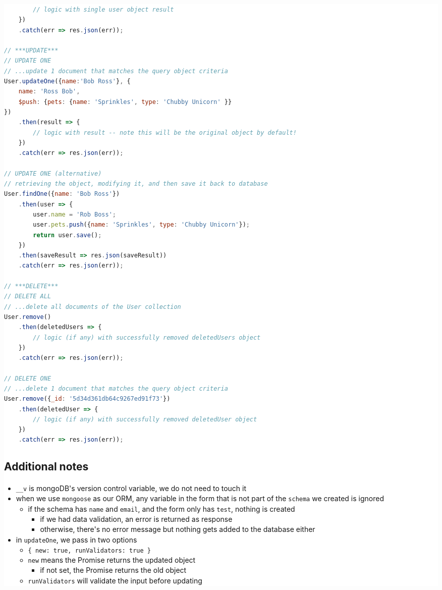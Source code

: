 ```js
        // logic with single user object result
    })
    .catch(err => res.json(err));

// ***UPDATE***
// UPDATE ONE
// ...update 1 document that matches the query object criteria
User.updateOne({name:'Bob Ross'}, {
    name: 'Ross Bob',
    $push: {pets: {name: 'Sprinkles', type: 'Chubby Unicorn' }}
})
    .then(result => {
        // logic with result -- note this will be the original object by default!
    })
    .catch(err => res.json(err));

// UPDATE ONE (alternative)
// retrieving the object, modifying it, and then save it back to database
User.findOne({name: 'Bob Ross'})
    .then(user => {
        user.name = 'Rob Boss';
        user.pets.push({name: 'Sprinkles', type: 'Chubby Unicorn'});
        return user.save();
    })
    .then(saveResult => res.json(saveResult))
    .catch(err => res.json(err));

// ***DELETE***
// DELETE ALL
// ...delete all documents of the User collection
User.remove()
    .then(deletedUsers => {
        // logic (if any) with successfully removed deletedUsers object
    })
    .catch(err => res.json(err));

// DELETE ONE
// ...delete 1 document that matches the query object criteria
User.remove({_id: '5d34d361db64c9267ed91f73'})
    .then(deletedUser => {
        // logic (if any) with successfully removed deletedUser object
    })
    .catch(err => res.json(err));
```

## Additional notes
- `__v` is mongoDB's version control variable, we do not need to touch it
- when we use `mongoose` as our ORM, any variable in the form that is not part of the `schema` we created is ignored
  - if the schema has `name` and `email`, and the form only has `test`, nothing is created
    - if we had data validation, an error is returned as response
    - otherwise, there's no error message but nothing gets added to the database either
- in `updateOne`, we pass in two options
  - `{ new: true, runValidators: true }`
  - `new` means the Promise returns the updated object
    - if not set, the Promise returns the old object
  - `runValidators` will validate the input before updating